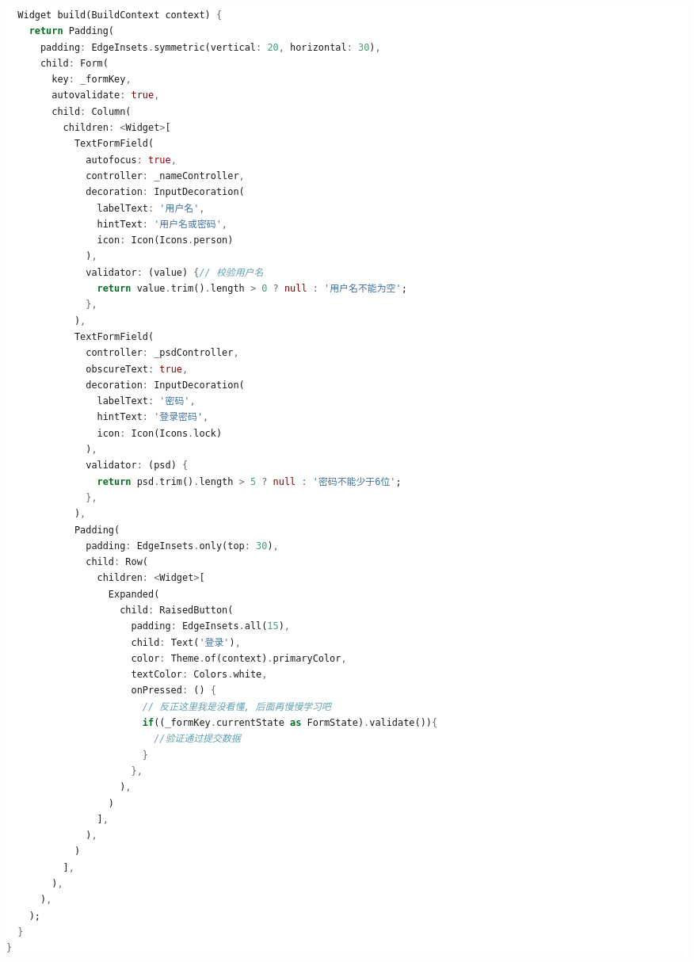 ```dart
  Widget build(BuildContext context) {
    return Padding(
      padding: EdgeInsets.symmetric(vertical: 20, horizontal: 30),
      child: Form(
        key: _formKey,
        autovalidate: true,
        child: Column(
          children: <Widget>[
            TextFormField(
              autofocus: true,
              controller: _nameController,
              decoration: InputDecoration(
                labelText: '用户名',
                hintText: '用户名或密码',
                icon: Icon(Icons.person)
              ),
              validator: (value) {// 校验用户名
                return value.trim().length > 0 ? null : '用户名不能为空';
              },
            ),
            TextFormField(
              controller: _psdController,
              obscureText: true,
              decoration: InputDecoration(
                labelText: '密码',
                hintText: '登录密码',
                icon: Icon(Icons.lock)
              ),
              validator: (psd) {
                return psd.trim().length > 5 ? null : '密码不能少于6位';
              },
            ),
            Padding(
              padding: EdgeInsets.only(top: 30),
              child: Row(
                children: <Widget>[
                  Expanded(
                    child: RaisedButton(
                      padding: EdgeInsets.all(15),
                      child: Text('登录'),
                      color: Theme.of(context).primaryColor,
                      textColor: Colors.white,
                      onPressed: () {
                        // 反正这里我是没看懂, 后面再慢慢学习吧
                        if((_formKey.currentState as FormState).validate()){
                          //验证通过提交数据
                        }
                      },
                    ),
                  )
                ],
              ),
            )
          ],
        ),
      ),
    );
  }
}
```
